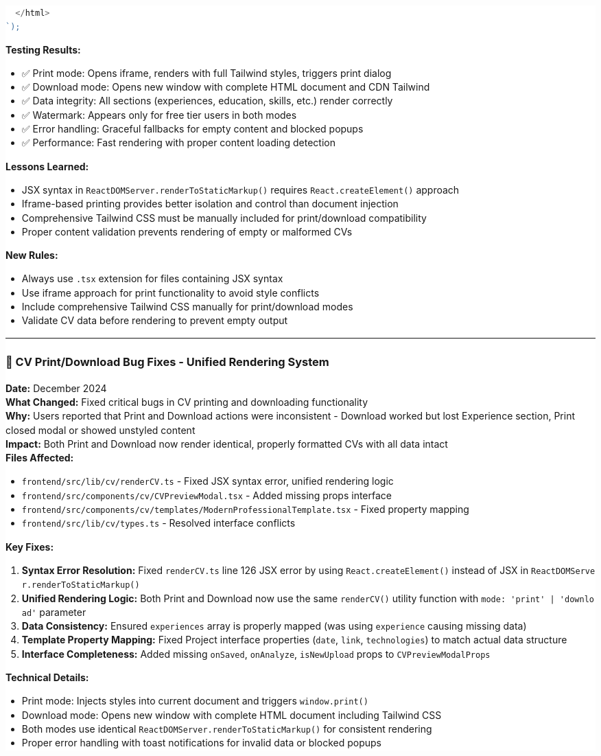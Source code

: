 ```typescript
  </html>
`);
```

**Testing Results:**
- ✅ Print mode: Opens iframe, renders with full Tailwind styles, triggers print dialog
- ✅ Download mode: Opens new window with complete HTML document and CDN Tailwind
- ✅ Data integrity: All sections (experiences, education, skills, etc.) render correctly
- ✅ Watermark: Appears only for free tier users in both modes
- ✅ Error handling: Graceful fallbacks for empty content and blocked popups
- ✅ Performance: Fast rendering with proper content loading detection

**Lessons Learned:**
- JSX syntax in `ReactDOMServer.renderToStaticMarkup()` requires `React.createElement()` approach
- Iframe-based printing provides better isolation and control than document injection
- Comprehensive Tailwind CSS must be manually included for print/download compatibility
- Proper content validation prevents rendering of empty or malformed CVs

**New Rules:**
- Always use `.tsx` extension for files containing JSX syntax
- Use iframe approach for print functionality to avoid style conflicts
- Include comprehensive Tailwind CSS manually for print/download modes
- Validate CV data before rendering to prevent empty output

---

### 🔧 CV Print/Download Bug Fixes - Unified Rendering System
**Date:** December 2024  
**What Changed:** Fixed critical bugs in CV printing and downloading functionality  
**Why:** Users reported that Print and Download actions were inconsistent - Download worked but lost Experience section, Print closed modal or showed unstyled content  
**Impact:** Both Print and Download now render identical, properly formatted CVs with all data intact  
**Files Affected:**
- `frontend/src/lib/cv/renderCV.ts` - Fixed JSX syntax error, unified rendering logic
- `frontend/src/components/cv/CVPreviewModal.tsx` - Added missing props interface
- `frontend/src/components/cv/templates/ModernProfessionalTemplate.tsx` - Fixed property mapping
- `frontend/src/lib/cv/types.ts` - Resolved interface conflicts

**Key Fixes:**
1. **Syntax Error Resolution:** Fixed `renderCV.ts` line 126 JSX error by using `React.createElement()` instead of JSX in `ReactDOMServer.renderToStaticMarkup()`
2. **Unified Rendering Logic:** Both Print and Download now use the same `renderCV()` utility function with `mode: 'print' | 'download'` parameter
3. **Data Consistency:** Ensured `experiences` array is properly mapped (was using `experience` causing missing data)
4. **Template Property Mapping:** Fixed Project interface properties (`date`, `link`, `technologies`) to match actual data structure
5. **Interface Completeness:** Added missing `onSaved`, `onAnalyze`, `isNewUpload` props to `CVPreviewModalProps`

**Technical Details:**
- Print mode: Injects styles into current document and triggers `window.print()`
- Download mode: Opens new window with complete HTML document including Tailwind CSS
- Both modes use identical `ReactDOMServer.renderToStaticMarkup()` for consistent rendering
- Proper error handling with toast notifications for invalid data or blocked popups
